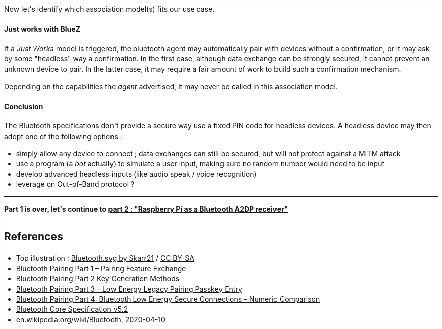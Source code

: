 Now let's identify which association model(s) fits our use case.

#### Just works with BlueZ

If a *Just Works* model is triggered, the bluetooth agent may automatically pair with devices without a confirmation, or it may ask by some "headless" way a confirmation.
In the first case, although data exchange can be strongly secured, it cannot prevent an unknown device to pair.
In the latter case, it may require a fair amount of work to build such a confirmation mechanism.

Depending on the capabilities the *agent* advertised, it may never be called in this association model.



#### Conclusion

The Bluetooth specifications don't provide a secure way use a fixed PIN code for headless devices.
A headless device may then adopt one of the following options :

- simply allow any device to connect ; data exchanges can still be secured, but will not protect against a MITM attack
- use a program (a *bot* actually) to simulate a user input, making sure no random number would need to be input
- develop advanced headless inputs (like audio speak / voice recognition)
- leverage on Out-of-Band protocol ?

---

**Part 1 is over, let's continue to [part 2 : "Raspberry Pi as a Bluetooth A2DP receiver"](Make-RPi-bluetooth-receiver-part-2)**


## References

- Top illustration : [Bluetooth.svg by Skarr21](https://commons.wikimedia.org/wiki/File:Bluetooth_FM_Color.png) / [CC BY-SA](https://creativecommons.org/licenses/by-sa/4.0)
- [Bluetooth Pairing Part 1 – Pairing Feature Exchange](https://www.bluetooth.com/blog/bluetooth-pairing-part-1-pairing-feature-exchange/)
- [Bluetooth Pairing Part 2 Key Generation Methods](https://www.bluetooth.com/blog/bluetooth-pairing-part-2-key-generation-methods/)
- [Bluetooth Pairing Part 3 – Low Energy Legacy Pairing Passkey Entry](https://www.bluetooth.com/blog/bluetooth-pairing-passkey-entry/?utm_campaign=developer&utm_source=internal&utm_medium=blog&utm_content=bluetooth-pairing-part-4-LE-secure-connections-numeric-comparison)
- [Bluetooth Pairing Part 4: Bluetooth Low Energy Secure Connections – Numeric Comparison](https://www.bluetooth.com/blog/bluetooth-pairing-part-4/?utm_campaign=developer&utm_source=internal&utm_medium=blog&utm_content=bluetooth-pairing-part-3-low-energy-legacy-pairing-passkey-entry)
- [Bluetooth Core Specification v5.2](https://www.bluetooth.com/specifications/bluetooth-core-specification/)
- [en.wikipedia.org/wiki/Bluetooth](https://en.wikipedia.org/wiki/Bluetooth#Pairing_and_bonding), 2020-04-10

[^1]: Bluetooth Core specification Vol 3, Part C, §5.2.2.4 "IO capabilities"
[^2]: Bluetooth Core specification Vol 3, Part H, §2.3.2 "IO capabilities"
[^3]: Bluetooth Core specification Vol 3, Part H, §2.3.5.4 "Out of band"
